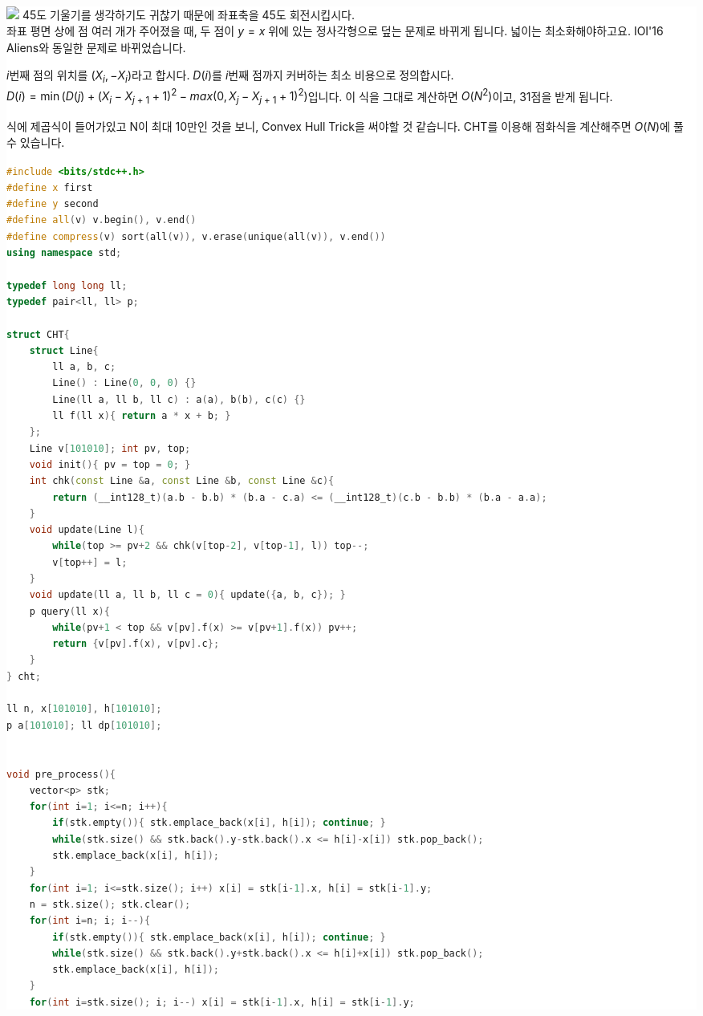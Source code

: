 ![](https://i.imgur.com/nlgI1gC.png)
45도 기울기를 생각하기도 귀찮기 때문에 좌표축을 45도 회전시킵시다.<br>
좌표 평면 상에 점 여러 개가 주어졌을 때, 두 점이 $y = x$ 위에 있는 정사각형으로 덮는 문제로 바뀌게 됩니다. 넓이는 최소화해야하고요. IOI'16 Aliens와 동일한 문제로 바뀌었습니다.

$i$번째 점의 위치를 $(X_i, -X_i)$라고 합시다. $D(i)$를 $i$번째 점까지 커버하는 최소 비용으로 정의합시다.<br>
$D(i) = \min( D(j) + (X_i - X_{j+1}+1)^2 - max(0, X_j-X_{j+1}+1)^2 )$입니다. 이 식을 그대로 계산하면 $O(N^2)$이고, 31점을 받게 됩니다.

식에 제곱식이 들어가있고 N이 최대 10만인 것을 보니, Convex Hull Trick을 써야할 것 같습니다. CHT를 이용해 점화식을 계산해주면 $O(N)$에 풀 수 있습니다.
```cpp
#include <bits/stdc++.h>
#define x first
#define y second
#define all(v) v.begin(), v.end()
#define compress(v) sort(all(v)), v.erase(unique(all(v)), v.end())
using namespace std;

typedef long long ll;
typedef pair<ll, ll> p;

struct CHT{
    struct Line{
        ll a, b, c;
        Line() : Line(0, 0, 0) {}
        Line(ll a, ll b, ll c) : a(a), b(b), c(c) {}
        ll f(ll x){ return a * x + b; }
    };
    Line v[101010]; int pv, top;
    void init(){ pv = top = 0; }
    int chk(const Line &a, const Line &b, const Line &c){
        return (__int128_t)(a.b - b.b) * (b.a - c.a) <= (__int128_t)(c.b - b.b) * (b.a - a.a);
    }
    void update(Line l){
        while(top >= pv+2 && chk(v[top-2], v[top-1], l)) top--;
        v[top++] = l;
    }
    void update(ll a, ll b, ll c = 0){ update({a, b, c}); }
    p query(ll x){
        while(pv+1 < top && v[pv].f(x) >= v[pv+1].f(x)) pv++;
        return {v[pv].f(x), v[pv].c};
    }
} cht;

ll n, x[101010], h[101010];
p a[101010]; ll dp[101010];


void pre_process(){
    vector<p> stk;
    for(int i=1; i<=n; i++){
        if(stk.empty()){ stk.emplace_back(x[i], h[i]); continue; }
        while(stk.size() && stk.back().y-stk.back().x <= h[i]-x[i]) stk.pop_back();
        stk.emplace_back(x[i], h[i]);
    }
    for(int i=1; i<=stk.size(); i++) x[i] = stk[i-1].x, h[i] = stk[i-1].y;
    n = stk.size(); stk.clear();
    for(int i=n; i; i--){
        if(stk.empty()){ stk.emplace_back(x[i], h[i]); continue; }
        while(stk.size() && stk.back().y+stk.back().x <= h[i]+x[i]) stk.pop_back();
        stk.emplace_back(x[i], h[i]);
    }
    for(int i=stk.size(); i; i--) x[i] = stk[i-1].x, h[i] = stk[i-1].y;
```